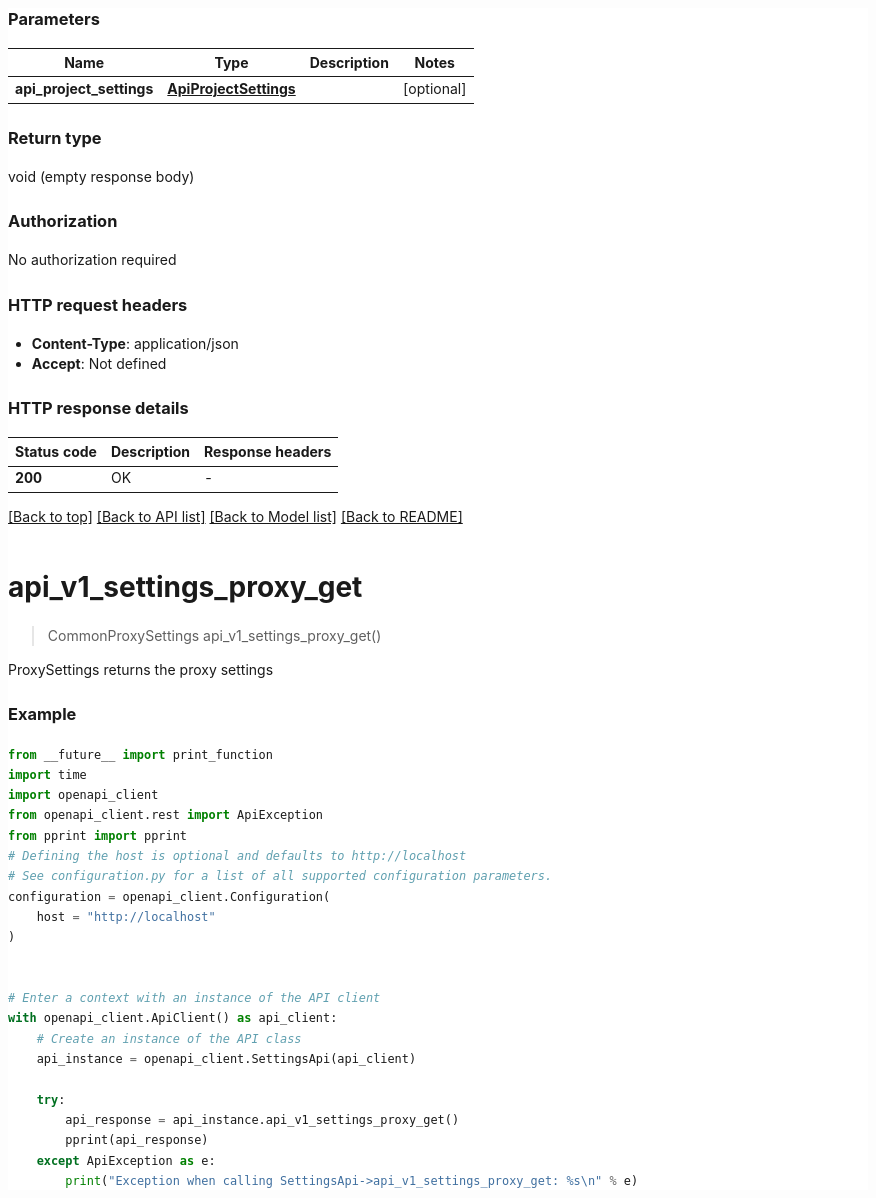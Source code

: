 ### Parameters

Name | Type | Description  | Notes
------------- | ------------- | ------------- | -------------
 **api_project_settings** | [**ApiProjectSettings**](ApiProjectSettings.md)|  | [optional] 

### Return type

void (empty response body)

### Authorization

No authorization required

### HTTP request headers

 - **Content-Type**: application/json
 - **Accept**: Not defined

### HTTP response details
| Status code | Description | Response headers |
|-------------|-------------|------------------|
**200** | OK |  -  |

[[Back to top]](#) [[Back to API list]](../README.md#documentation-for-api-endpoints) [[Back to Model list]](../README.md#documentation-for-models) [[Back to README]](../README.md)

# **api_v1_settings_proxy_get**
> CommonProxySettings api_v1_settings_proxy_get()



ProxySettings returns the proxy settings 

### Example

```python
from __future__ import print_function
import time
import openapi_client
from openapi_client.rest import ApiException
from pprint import pprint
# Defining the host is optional and defaults to http://localhost
# See configuration.py for a list of all supported configuration parameters.
configuration = openapi_client.Configuration(
    host = "http://localhost"
)


# Enter a context with an instance of the API client
with openapi_client.ApiClient() as api_client:
    # Create an instance of the API class
    api_instance = openapi_client.SettingsApi(api_client)
    
    try:
        api_response = api_instance.api_v1_settings_proxy_get()
        pprint(api_response)
    except ApiException as e:
        print("Exception when calling SettingsApi->api_v1_settings_proxy_get: %s\n" % e)
```
